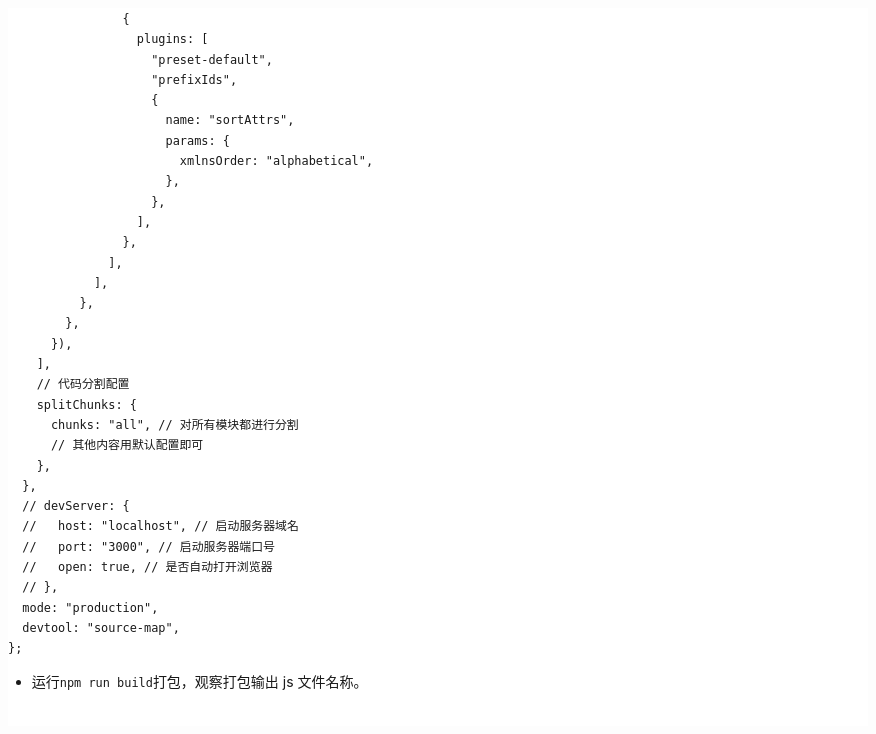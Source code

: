 ```js{36-38,71-78,83-85,132-134}
                {
                  plugins: [
                    "preset-default",
                    "prefixIds",
                    {
                      name: "sortAttrs",
                      params: {
                        xmlnsOrder: "alphabetical",
                      },
                    },
                  ],
                },
              ],
            ],
          },
        },
      }),
    ],
    // 代码分割配置
    splitChunks: {
      chunks: "all", // 对所有模块都进行分割
      // 其他内容用默认配置即可
    },
  },
  // devServer: {
  //   host: "localhost", // 启动服务器域名
  //   port: "3000", // 启动服务器端口号
  //   open: true, // 是否自动打开浏览器
  // },
  mode: "production",
  devtool: "source-map",
};
```

- 运行`npm run build`打包，观察打包输出 js 文件名称。
<img :src="$withBase('/imgs/senior/统一命名.png')" width="40%">